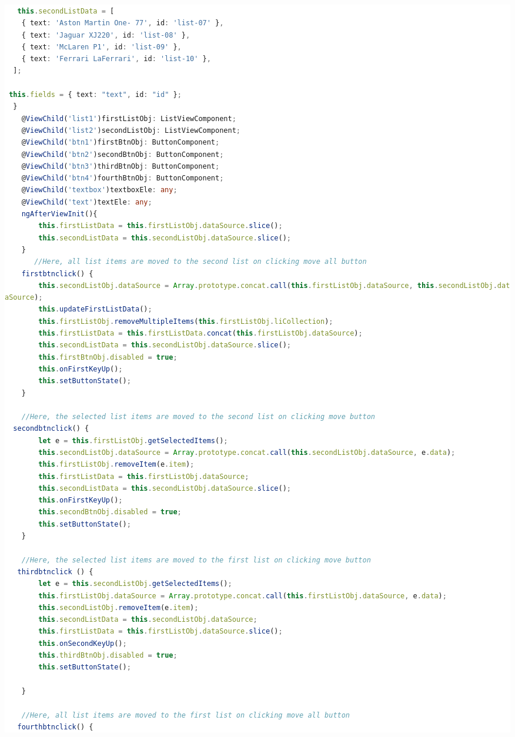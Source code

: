 ```typescript
   this.secondListData = [
    { text: 'Aston Martin One- 77', id: 'list-07' },
    { text: 'Jaguar XJ220', id: 'list-08' },
    { text: 'McLaren P1', id: 'list-09' },
    { text: 'Ferrari LaFerrari', id: 'list-10' },
  ];

 this.fields = { text: "text", id: "id" };
  }
    @ViewChild('list1')firstListObj: ListViewComponent;
    @ViewChild('list2')secondListObj: ListViewComponent;
    @ViewChild('btn1')firstBtnObj: ButtonComponent;
    @ViewChild('btn2')secondBtnObj: ButtonComponent;
    @ViewChild('btn3')thirdBtnObj: ButtonComponent;
    @ViewChild('btn4')fourthBtnObj: ButtonComponent;
    @ViewChild('textbox')textboxEle: any;
    @ViewChild('text')textEle: any;
    ngAfterViewInit(){
        this.firstListData = this.firstListObj.dataSource.slice();
        this.secondListData = this.secondListObj.dataSource.slice();
    }
       //Here, all list items are moved to the second list on clicking move all button
    firstbtnclick() {
        this.secondListObj.dataSource = Array.prototype.concat.call(this.firstListObj.dataSource, this.secondListObj.dataSource);
        this.updateFirstListData();
        this.firstListObj.removeMultipleItems(this.firstListObj.liCollection);
        this.firstListData = this.firstListData.concat(this.firstListObj.dataSource);
        this.secondListData = this.secondListObj.dataSource.slice();
        this.firstBtnObj.disabled = true;
        this.onFirstKeyUp();
        this.setButtonState();
    }

    //Here, the selected list items are moved to the second list on clicking move button
  secondbtnclick() {
        let e = this.firstListObj.getSelectedItems();
        this.secondListObj.dataSource = Array.prototype.concat.call(this.secondListObj.dataSource, e.data);
        this.firstListObj.removeItem(e.item);
        this.firstListData = this.firstListObj.dataSource;
        this.secondListData = this.secondListObj.dataSource.slice();
        this.onFirstKeyUp();
        this.secondBtnObj.disabled = true;
        this.setButtonState();
    }

    //Here, the selected list items are moved to the first list on clicking move button
   thirdbtnclick () {
        let e = this.secondListObj.getSelectedItems();
        this.firstListObj.dataSource = Array.prototype.concat.call(this.firstListObj.dataSource, e.data);
        this.secondListObj.removeItem(e.item);
        this.secondListData = this.secondListObj.dataSource;
        this.firstListData = this.firstListObj.dataSource.slice();
        this.onSecondKeyUp();
        this.thirdBtnObj.disabled = true;
        this.setButtonState();

    }

    //Here, all list items are moved to the first list on clicking move all button
   fourthbtnclick() {
```
